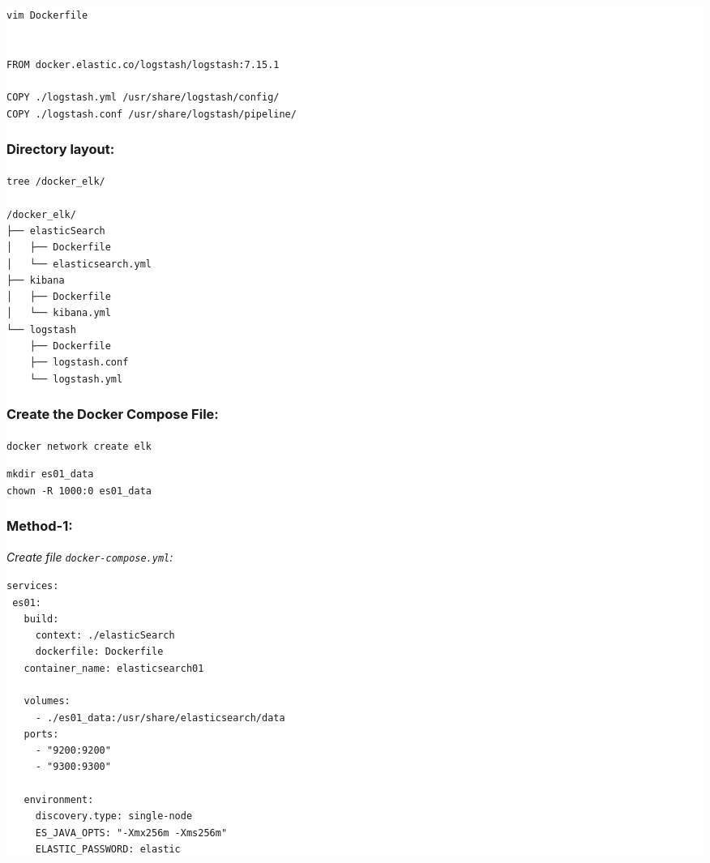 


```
vim Dockerfile 


FROM docker.elastic.co/logstash/logstash:7.15.1

COPY ./logstash.yml /usr/share/logstash/config/
COPY ./logstash.conf /usr/share/logstash/pipeline/
```





### Directory layout:

```
tree /docker_elk/

/docker_elk/
├── elasticSearch
│   ├── Dockerfile
│   └── elasticsearch.yml
├── kibana
│   ├── Dockerfile
│   └── kibana.yml
└── logstash
    ├── Dockerfile
    ├── logstash.conf
    └── logstash.yml
```



### Create the Docker Compose File:


```
docker network create elk
```


```
mkdir es01_data
chown -R 1000:0 es01_data
```


### Method-1: 

_Create file `docker-compose.yml`:_
```
services:
 es01:
   build:
     context: ./elasticSearch
     dockerfile: Dockerfile
   container_name: elasticsearch01

   volumes:
     - ./es01_data:/usr/share/elasticsearch/data
   ports:
     - "9200:9200"
     - "9300:9300"

   environment:
     discovery.type: single-node
     ES_JAVA_OPTS: "-Xmx256m -Xms256m"
     ELASTIC_PASSWORD: elastic
```
